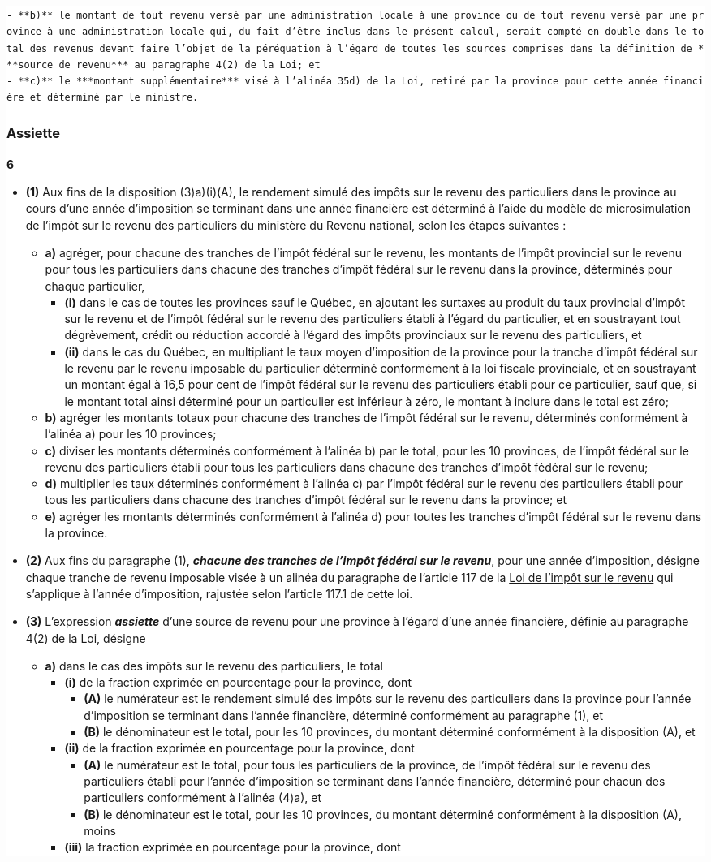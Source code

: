 	- **b)** le montant de tout revenu versé par une administration locale à une province ou de tout revenu versé par une province à une administration locale qui, du fait d’être inclus dans le présent calcul, serait compté en double dans le total des revenus devant faire l’objet de la péréquation à l’égard de toutes les sources comprises dans la définition de ***source de revenu*** au paragraphe 4(2) de la Loi; et
	- **c)** le ***montant supplémentaire*** visé à l’alinéa 35d) de la Loi, retiré par la province pour cette année financière et déterminé par le ministre.




### Assiette


**6** 

- **(1)** Aux fins de la disposition (3)a)(i)(A), le rendement simulé des impôts sur le revenu des particuliers dans le province au cours d’une année d’imposition se terminant dans une année financière est déterminé à l’aide du modèle de microsimulation de l’impôt sur le revenu des particuliers du ministère du Revenu national, selon les étapes suivantes :
	- **a)** agréger, pour chacune des tranches de l’impôt fédéral sur le revenu, les montants de l’impôt provincial sur le revenu pour tous les particuliers dans chacune des tranches d’impôt fédéral sur le revenu dans la province, déterminés pour chaque particulier,
		- **(i)** dans le cas de toutes les provinces sauf le Québec, en ajoutant les surtaxes au produit du taux provincial d’impôt sur le revenu et de l’impôt fédéral sur le revenu des particuliers établi à l’égard du particulier, et en soustrayant tout dégrèvement, crédit ou réduction accordé à l’égard des impôts provinciaux sur le revenu des particuliers, et
		- **(ii)** dans le cas du Québec, en multipliant le taux moyen d’imposition de la province pour la tranche d’impôt fédéral sur le revenu par le revenu imposable du particulier déterminé conformément à la loi fiscale provinciale, et en soustrayant un montant égal à 16,5 pour cent de l’impôt fédéral sur le revenu des particuliers établi pour ce particulier,
sauf que, si le montant total ainsi déterminé pour un particulier est inférieur à zéro, le montant à inclure dans le total est zéro;
	- **b)** agréger les montants totaux pour chacune des tranches de l’impôt fédéral sur le revenu, déterminés conformément à l’alinéa a) pour les 10 provinces;
	- **c)** diviser les montants déterminés conformément à l’alinéa b) par le total, pour les 10 provinces, de l’impôt fédéral sur le revenu des particuliers établi pour tous les particuliers dans chacune des tranches d’impôt fédéral sur le revenu;
	- **d)** multiplier les taux déterminés conformément à l’alinéa c) par l’impôt fédéral sur le revenu des particuliers établi pour tous les particuliers dans chacune des tranches d’impôt fédéral sur le revenu dans la province; et
	- **e)** agréger les montants déterminés conformément à l’alinéa d) pour toutes les tranches d’impôt fédéral sur le revenu dans la province.

- **(2)** Aux fins du paragraphe (1), ***chacune des tranches de l’impôt fédéral sur le revenu***, pour une année d’imposition, désigne chaque tranche de revenu imposable visée à un alinéa du paragraphe de l’article 117 de la [Loi de l’impôt sur le revenu](/fr/Lois/Lois%20du%20Canada/1985/ch.%201%20(5e%20suppl.).md) qui s’applique à l’année d’imposition, rajustée selon l’article 117.1 de cette loi.

- **(3)** L’expression ***assiette*** d’une source de revenu pour une province à l’égard d’une année financière, définie au paragraphe 4(2) de la Loi, désigne
	- **a)** dans le cas des impôts sur le revenu des particuliers, le total
		- **(i)** de la fraction exprimée en pourcentage pour la province, dont
			- **(A)** le numérateur est le rendement simulé des impôts sur le revenu des particuliers dans la province pour l’année d’imposition se terminant dans l’année financière, déterminé conformément au paragraphe (1), et
			- **(B)** le dénominateur est le total, pour les 10 provinces, du montant déterminé conformément à la disposition (A), et
		- **(ii)** de la fraction exprimée en pourcentage pour la province, dont
			- **(A)** le numérateur est le total, pour tous les particuliers de la province, de l’impôt fédéral sur le revenu des particuliers établi pour l’année d’imposition se terminant dans l’année financière, déterminé pour chacun des particuliers conformément à l’alinéa (4)a), et
			- **(B)** le dénominateur est le total, pour les 10 provinces, du montant déterminé conformément à la disposition (A),
moins
		- **(iii)** la fraction exprimée en pourcentage pour la province, dont
